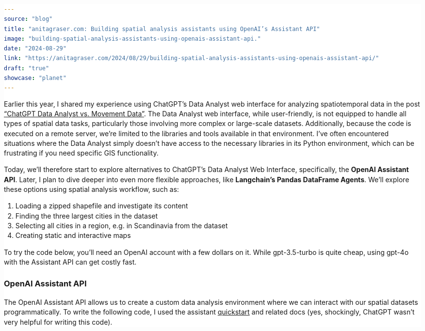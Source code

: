 ```yaml
---
source: "blog"
title: "anitagraser.com: Building spatial analysis assistants using OpenAI’s Assistant API"
image: "building-spatial-analysis-assistants-using-openais-assistant-api."
date: "2024-08-29"
link: "https://anitagraser.com/2024/08/29/building-spatial-analysis-assistants-using-openais-assistant-api/"
draft: "true"
showcase: "planet"
---
```


<p>Earlier this year, I shared my experience using ChatGPT’s Data Analyst web interface for analyzing spatiotemporal data in the post <a href="https://anitagraser.com/2024/05/30/chatgpt-data-analyst-vs-movement-data/">&#8220;ChatGPT Data Analyst vs. Movement Data&#8221;</a>. The Data Analyst web interface, while user-friendly, is not equipped to handle all types of spatial data tasks, particularly those involving more complex or large-scale datasets. Additionally, because the code is executed on a remote server, we&#8217;re limited to the libraries and tools available in that environment. I&#8217;ve often encountered situations where the Data Analyst simply doesn’t have access to the necessary libraries in its Python environment, which can be frustrating if you need specific GIS functionality.</p>



<p>Today, we&#8217;ll therefore start to explore alternatives to ChatGPT’s Data Analyst Web Interface, specifically, the <strong>OpenAI Assistant API</strong>. Later, I plan to dive deeper into even more flexible approaches, like <strong>Langchain&#8217;s Pandas DataFrame Agents</strong>. We’ll explore these options using spatial analysis workflow, such as: </p>



<ol class="wp-block-list">
<li>Loading a zipped shapefile and investigate its content</li>



<li>Finding the three largest cities in the dataset</li>



<li>Selecting all cities in a region, e.g. in Scandinavia from the dataset</li>



<li>Creating static and interactive maps</li>
</ol>



<p>To try the code below, you&#8217;ll need an OpenAI account with a few dollars on it. While gpt-3.5-turbo is quite cheap, using gpt-4o with the Assistant API can get costly fast. </p>



<h3 class="wp-block-heading"><strong>OpenAI Assistant API</strong></h3>



<p>The OpenAI Assistant API allows us to create a custom data analysis environment where we can interact with our spatial datasets programmatically. To write the following code, I used the assistant <a href="https://platform.openai.com/docs/assistants/quickstart">quickstart</a> and related docs (yes, shockingly, ChatGPT wasn&#8217;t very helpful for writing this code).</p>

